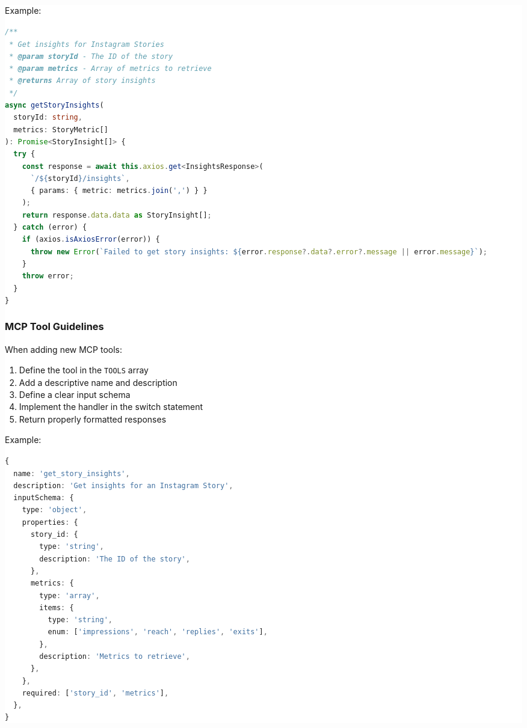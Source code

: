 Example:
```typescript
/**
 * Get insights for Instagram Stories
 * @param storyId - The ID of the story
 * @param metrics - Array of metrics to retrieve
 * @returns Array of story insights
 */
async getStoryInsights(
  storyId: string,
  metrics: StoryMetric[]
): Promise<StoryInsight[]> {
  try {
    const response = await this.axios.get<InsightsResponse>(
      `/${storyId}/insights`,
      { params: { metric: metrics.join(',') } }
    );
    return response.data.data as StoryInsight[];
  } catch (error) {
    if (axios.isAxiosError(error)) {
      throw new Error(`Failed to get story insights: ${error.response?.data?.error?.message || error.message}`);
    }
    throw error;
  }
}
```

### MCP Tool Guidelines

When adding new MCP tools:

1. Define the tool in the `TOOLS` array
2. Add a descriptive name and description
3. Define a clear input schema
4. Implement the handler in the switch statement
5. Return properly formatted responses

Example:
```typescript
{
  name: 'get_story_insights',
  description: 'Get insights for an Instagram Story',
  inputSchema: {
    type: 'object',
    properties: {
      story_id: {
        type: 'string',
        description: 'The ID of the story',
      },
      metrics: {
        type: 'array',
        items: {
          type: 'string',
          enum: ['impressions', 'reach', 'replies', 'exits'],
        },
        description: 'Metrics to retrieve',
      },
    },
    required: ['story_id', 'metrics'],
  },
}
```
